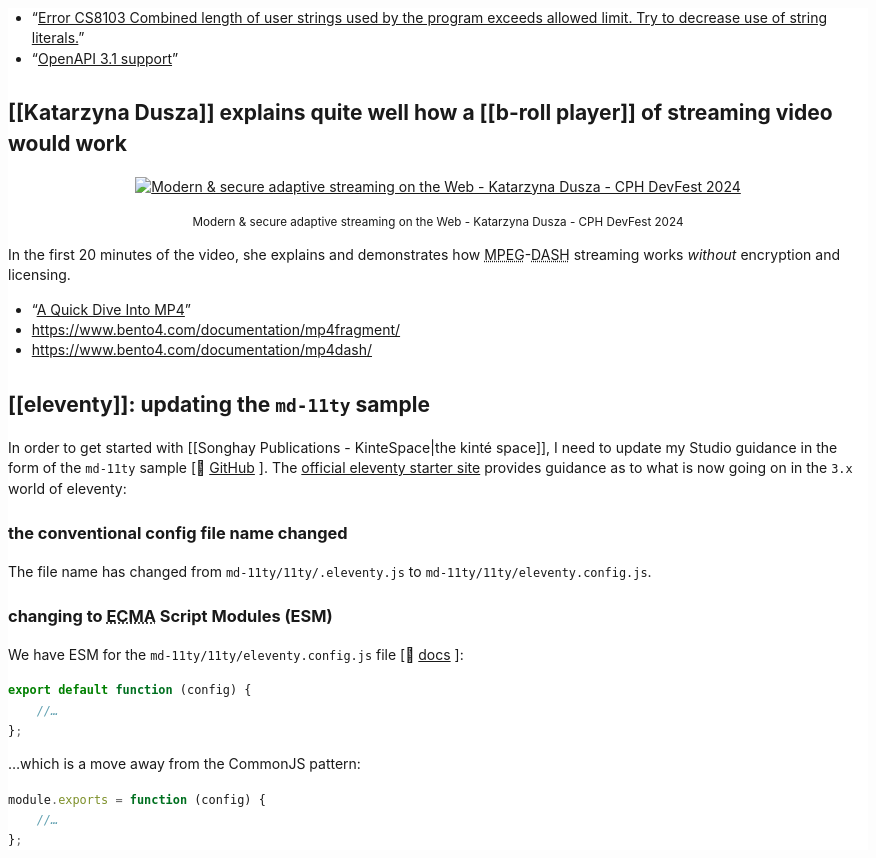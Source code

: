 - “[Error CS8103 Combined length of user strings used by the program exceeds allowed limit. Try to decrease use of string literals.](https://github.com/dotnet/roslyn/issues/39676)”
- “[OpenAPI 3.1 support](https://github.com/dotnet/core/blob/main/release-notes/10.0/preview/preview1/aspnetcore.md)”

## [[Katarzyna Dusza]] explains quite well how a [[b-roll player]] of streaming video would work

<div style="text-align:center">

<figure>
    <a href="https://www.youtube.com/watch?v=a7SFcDM00vo">
        <img alt="Modern & secure adaptive streaming on the Web - Katarzyna Dusza - CPH DevFest 2024" src="https://img.youtube.com/vi/a7SFcDM00vo/maxresdefault.jpg" width="480" />
    </a>
    <p><small>Modern & secure adaptive streaming on the Web - Katarzyna Dusza - CPH DevFest 2024</small></p>
</figure>

</div>

In the first 20 minutes of the video, she explains and demonstrates how <acronym title="Moving Picture Experts Group">MPEG</acronym>-<acronym title="Dynamic Adaptive Streaming over HTTP">DASH</acronym> streaming works _without_ encryption and licensing.

- “[A Quick Dive Into MP4](https://github.com/alfg/quick-dive-into-mp4)”
- <https://www.bento4.com/documentation/mp4fragment/>
- <https://www.bento4.com/documentation/mp4dash/>

## [[eleventy]]: updating the `md-11ty` sample

In order to get started with [[Songhay Publications - KinteSpace|the kinté space]], I need to update my Studio guidance in the form of the `md-11ty` sample \[🔗 [GitHub](https://github.com/BryanWilhite/nodejs/tree/master/md-11ty) \]. The [official eleventy starter site](https://github.com/11ty/eleventy-base-blog) provides guidance as to what is now going on in the `3.x` world of eleventy:

### the conventional config file name changed

The file name has changed from `md-11ty/11ty/.eleventy.js` to `md-11ty/11ty/eleventy.config.js`.

### changing to <acronym title="European Computer Manufacturers Association">ECMA</acronym> Script Modules (ESM)

We have ESM for the `md-11ty/11ty/eleventy.config.js` file \[📖 [docs](https://www.11ty.dev/docs/cjs-esm/#esm-configuration) \]:

```javascript
export default function (config) {
    //…
};
```

…which is a move away from the CommonJS pattern:

```javascript
module.exports = function (config) {
    //…
};
```
